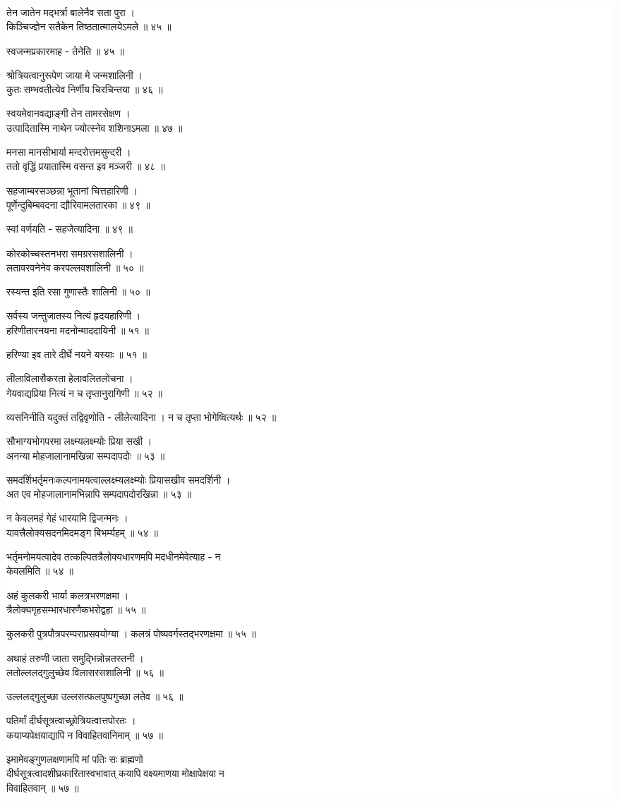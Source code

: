 तेन जातेन मद्भर्त्रा बालेनैव सता पुरा ।  
किञ्चिज्ज्ञेन सतैकेन तिष्ठतात्मालयेऽमले ॥ ४५ ॥  
  
स्वजन्मप्रकारमाह - तेनेति ॥ ४५ ॥  
  
श्रोत्रियत्वानुरूपेण जाया मे जन्मशालिनी ।  
कुतः सम्भवतीत्येव निर्णीय चिरचिन्तया ॥ ४६ ॥  
  
स्वयमेवानवद्याङ्गी तेन तामरसेक्षण ।  
उत्पादितास्मि नाथेन ज्योत्स्नेव शशिनाऽमला ॥ ४७ ॥  
  
मनसा मानसीभार्या मन्दरोत्तमसुन्दरी ।  
ततो वृद्धिं प्रयातास्मि वसन्त इव मञ्जरी ॥ ४८ ॥  
  
सहजाम्बरसञ्छन्ना भूतानां चित्तहारिणी ।  
पूर्णेन्दुबिम्बवदना द्यौरिवामलतारका ॥ ४९ ॥  
  
स्वां वर्णयति - सहजेत्यादिना ॥ ४९ ॥  
  
कोरकोच्चस्तनभरा समग्ररसशालिनी ।  
लतावरवनेनेव करपल्लवशालिनी ॥ ५० ॥  
  
रस्यन्त इति रसा गुणास्तैः शालिनी ॥ ५० ॥  
  
सर्वस्य जन्तुजातस्य नित्यं हृदयहारिणी ।  
हरिणीतारनयना मदनोन्माददायिनी ॥ ५१ ॥  
  
हरिण्या इव तारे दीर्घे नयने यस्याः ॥ ५१ ॥  
  
लीलाविलासैकरता हेलावलितलोचना ।  
गेयवाद्यप्रिया नित्यं न च तृप्तानुरागिणी ॥ ५२ ॥  
  
व्यसनिनीति यदुक्तं तद्विवृणोति - लीलेत्यादिना । न च तृप्ता भोगेष्वित्यर्थः ॥ ५२ ॥  
  
सौभाग्यभोगपरमा लक्ष्म्यलक्ष्म्योः प्रिया सखी ।  
अनन्या मोहजालानामखिन्ना सम्पदापदोः ॥ ५३ ॥  
  
समदर्शिभर्तृमनःकल्पनामयत्वाल्लक्ष्म्यलक्ष्म्योः प्रियासखीव समदर्शिनी ।   
अत एव मोहजालानामभिन्नापि सम्पदापदोरखिन्ना ॥ ५३ ॥  
  
न केवलमहं गेहं धारयामि द्विजन्मनः ।  
यावत्त्रैलोक्यसदनमिदमङ्ग बिभर्म्यहम् ॥ ५४ ॥  
  
भर्तृमनोमयत्वादेव तत्कल्पितत्रैलोक्यधारणमपि मदधीनमेवेत्याह - न   
केवलमिति ॥ ५४ ॥  
  
अहं कुलकरी भार्या कलत्रभरणक्षमा ।  
त्रैलोक्यगृहसम्भारधारणैकभरोद्वहा ॥ ५५ ॥  
  
कुलकरी पुत्रपौत्रपरम्पराप्रसवयोग्या । कलत्रं पोष्यवर्गस्तद्भरणक्षमा ॥ ५५ ॥  
  
अथाहं तरुणी जाता समुद्भिन्नोन्नतस्तनी ।  
लतोल्ललद्गुलुच्छेव विलासरसशालिनी ॥ ५६ ॥  
  
उल्ललद्गुलुच्छा उल्लसत्फलपुष्पगुच्छा लतेव ॥ ५६ ॥  
  
पतिर्मां दीर्घसूत्रत्वाच्छ्रोत्रियत्वात्तपोरतः ।  
कयाप्यपेक्षयाद्यापि न विवाहितवानिमाम् ॥ ५७ ॥  
  
इमामेवङ्गुणलक्षणामपि मां पतिः सः ब्राह्मणो   
दीर्घसूत्रत्वादशीघ्रकारितास्वभावात् कयापि वक्ष्यमाणया मोक्षापेक्षया न   
विवाहितवान् ॥ ५७ ॥  
  